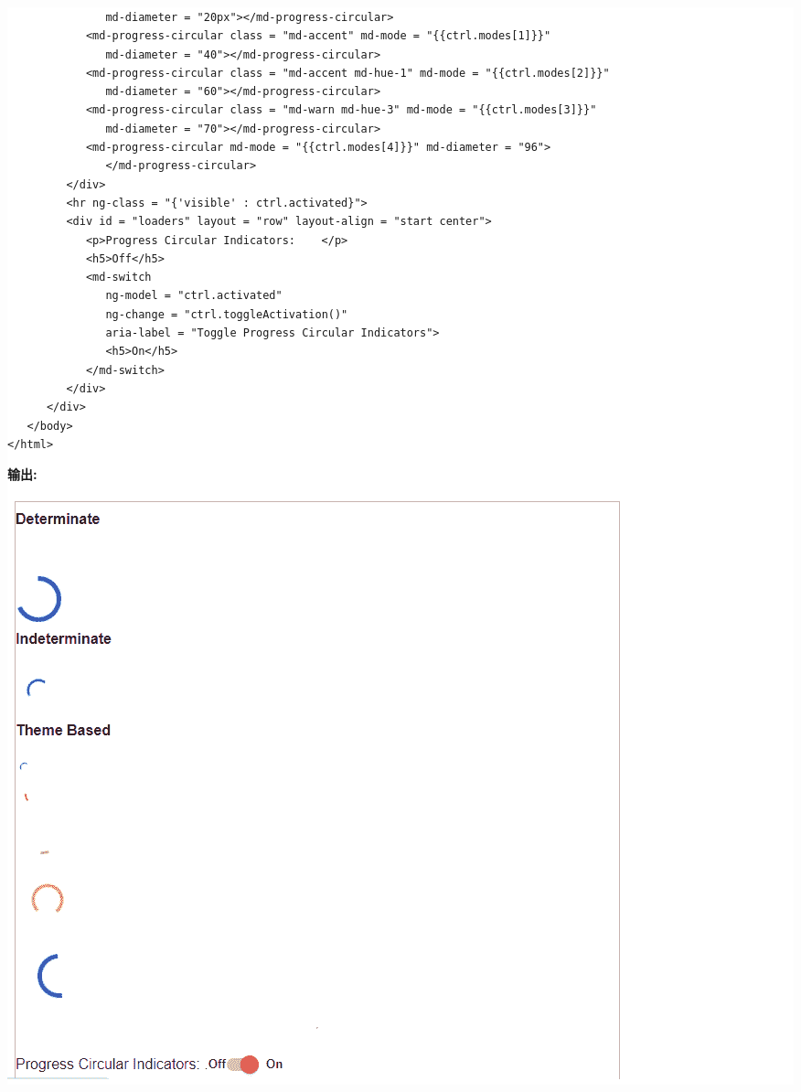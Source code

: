 ```
               md-diameter = "20px"></md-progress-circular>
            <md-progress-circular class = "md-accent" md-mode = "{{ctrl.modes[1]}}"
               md-diameter = "40"></md-progress-circular>
            <md-progress-circular class = "md-accent md-hue-1" md-mode = "{{ctrl.modes[2]}}"
               md-diameter = "60"></md-progress-circular>
            <md-progress-circular class = "md-warn md-hue-3" md-mode = "{{ctrl.modes[3]}}"
               md-diameter = "70"></md-progress-circular>
            <md-progress-circular md-mode = "{{ctrl.modes[4]}}" md-diameter = "96">
               </md-progress-circular>
         </div>
         <hr ng-class = "{'visible' : ctrl.activated}">
         <div id = "loaders" layout = "row" layout-align = "start center">
            <p>Progress Circular Indicators:    </p>
            <h5>Off</h5>
            <md-switch
               ng-model = "ctrl.activated"
               ng-change = "ctrl.toggleActivation()"
               aria-label = "Toggle Progress Circular Indicators">
               <h5>On</h5>
            </md-switch>
         </div>
      </div>
   </body>
</html>

```

**输出:**

![Angular Material Progress Bar](img/e38c5d4756c4c300d1d8f4d2b236b4ca.png)
